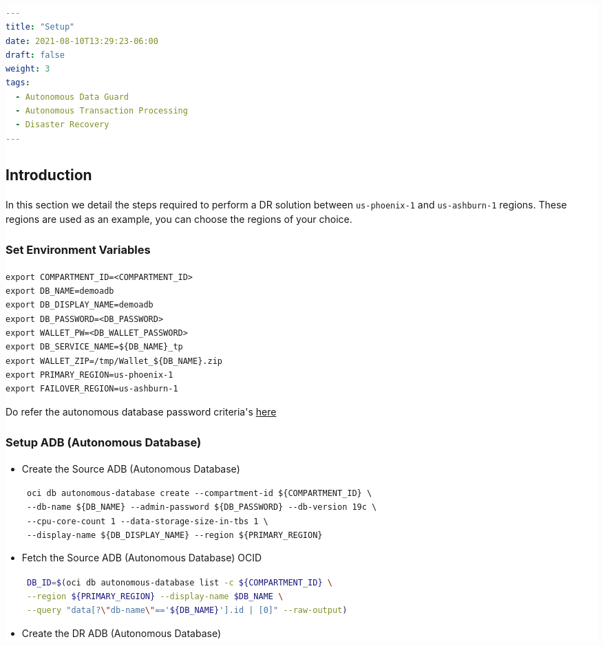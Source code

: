 ```yaml
---
title: "Setup"
date: 2021-08-10T13:29:23-06:00
draft: false
weight: 3
tags:
  - Autonomous Data Guard
  - Autonomous Transaction Processing
  - Disaster Recovery
---
```


## Introduction

In this section we detail the steps required to perform a DR solution between
`us-phoenix-1` and `us-ashburn-1` regions. These regions are used as an example, 
you can choose the regions of your choice.

### Set Environment Variables
   
    export COMPARTMENT_ID=<COMPARTMENT_ID>
    export DB_NAME=demoadb
    export DB_DISPLAY_NAME=demoadb
    export DB_PASSWORD=<DB_PASSWORD>
    export WALLET_PW=<DB_WALLET_PASSWORD>
    export DB_SERVICE_NAME=${DB_NAME}_tp
    export WALLET_ZIP=/tmp/Wallet_${DB_NAME}.zip  
    export PRIMARY_REGION=us-phoenix-1
    export FAILOVER_REGION=us-ashburn-1
    
Do refer the autonomous database password criteria's [here](https://docs.oracle.com/en/cloud/paas/autonomous-database/adbsa/manage-users-create.html#GUID-72DFAF2A-C4C3-4FAC-A75B-846CC6EDBA3F)
   
### Setup ADB (Autonomous Database)

- Create the Source ADB (Autonomous Database)

   ```
    oci db autonomous-database create --compartment-id ${COMPARTMENT_ID} \
    --db-name ${DB_NAME} --admin-password ${DB_PASSWORD} --db-version 19c \
    --cpu-core-count 1 --data-storage-size-in-tbs 1 \
    --display-name ${DB_DISPLAY_NAME} --region ${PRIMARY_REGION}
   ```
- Fetch the Source ADB (Autonomous Database) OCID

   ```bash
    DB_ID=$(oci db autonomous-database list -c ${COMPARTMENT_ID} \
    --region ${PRIMARY_REGION} --display-name $DB_NAME \
    --query "data[?\"db-name\"=='${DB_NAME}'].id | [0]" --raw-output)
   ```

- Create the DR ADB (Autonomous Database)
